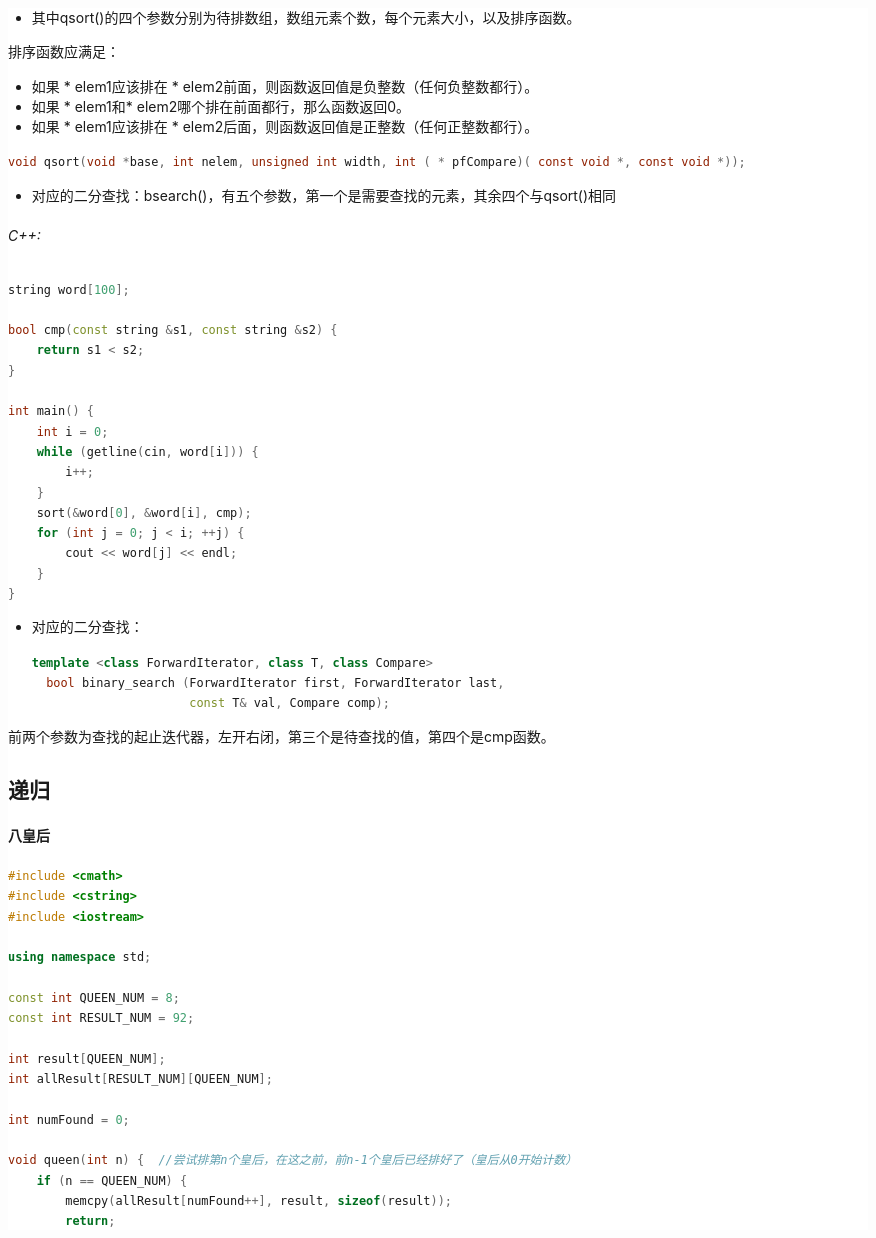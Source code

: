 + 其中qsort()的四个参数分别为待排数组，数组元素个数，每个元素大小，以及排序函数。

排序函数应满足：

+ 如果 * elem1应该排在 * elem2前面，则函数返回值是负整数（任何负整数都行）。
+ 如果 * elem1和* elem2哪个排在前面都行，那么函数返回0。
+ 如果 * elem1应该排在 * elem2后面，则函数返回值是正整数（任何正整数都行）。

```c
void qsort(void *base, int nelem, unsigned int width, int ( * pfCompare)( const void *, const void *));
```

+ 对应的二分查找：bsearch()，有五个参数，第一个是需要查找的元素，其余四个与qsort()相同

###### C++:

```cpp
string word[100];

bool cmp(const string &s1, const string &s2) {
    return s1 < s2;
}

int main() {
    int i = 0;
    while (getline(cin, word[i])) {
        i++;
    }
    sort(&word[0], &word[i], cmp);
    for (int j = 0; j < i; ++j) {
        cout << word[j] << endl;
    }
}
```

+ 对应的二分查找：

  ```cpp
  template <class ForwardIterator, class T, class Compare>
    bool binary_search (ForwardIterator first, ForwardIterator last,
                        const T& val, Compare comp);
  ```

前两个参数为查找的起止迭代器，左开右闭，第三个是待查找的值，第四个是cmp函数。

## 递归

#### 八皇后

```cpp
#include <cmath>
#include <cstring>
#include <iostream>

using namespace std;

const int QUEEN_NUM = 8;
const int RESULT_NUM = 92;

int result[QUEEN_NUM];
int allResult[RESULT_NUM][QUEEN_NUM];

int numFound = 0;

void queen(int n) {  //尝试排第n个皇后，在这之前，前n-1个皇后已经排好了（皇后从0开始计数）
    if (n == QUEEN_NUM) {
        memcpy(allResult[numFound++], result, sizeof(result));
        return;
```